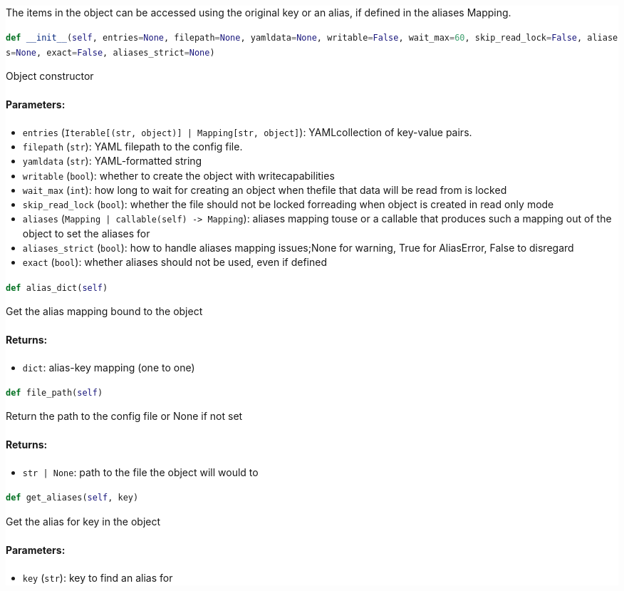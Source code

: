 The items in the object can be accessed using the original key or an alias,
if defined in the aliases Mapping.


```python
def __init__(self, entries=None, filepath=None, yamldata=None, writable=False, wait_max=60, skip_read_lock=False, aliases=None, exact=False, aliases_strict=None)
```

Object constructor
#### Parameters:

- `entries` (`Iterable[(str, object)] | Mapping[str, object]`):  YAMLcollection of key-value pairs.
- `filepath` (`str`):  YAML filepath to the config file.
- `yamldata` (`str`):  YAML-formatted string
- `writable` (`bool`):  whether to create the object with writecapabilities
- `wait_max` (`int`):  how long to wait for creating an object when thefile that data will be read from is locked
- `skip_read_lock` (`bool`):  whether the file should not be locked forreading when object is created in read only mode
- `aliases` (`Mapping | callable(self) -> Mapping`):  aliases mapping touse or a callable that produces such a mapping out of the object to set the aliases for
- `aliases_strict` (`bool`):  how to handle aliases mapping issues;None for warning, True for AliasError, False to disregard
- `exact` (`bool`):  whether aliases should not be used, even if defined




```python
def alias_dict(self)
```

Get the alias mapping bound to the object
#### Returns:

- `dict`:  alias-key mapping (one to one)




```python
def file_path(self)
```

Return the path to the config file or None if not set
#### Returns:

- `str | None`:  path to the file the object will would to




```python
def get_aliases(self, key)
```

Get the alias for key in the object
#### Parameters:

- `key` (`str`):  key to find an alias for
